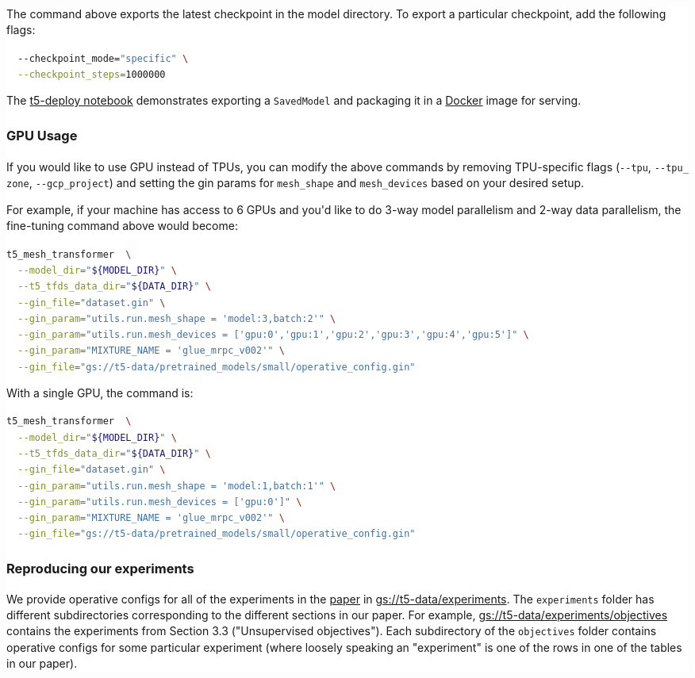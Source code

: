 The command above exports the latest checkpoint in the model directory. To export a particular checkpoint, add the following flags:

```sh
  --checkpoint_mode="specific" \
  --checkpoint_steps=1000000
```

The [t5-deploy notebook](https://colab.research.google.com/github/google-research/text-to-text-transfer-transformer/blob/main/notebooks/t5-deploy.ipynb) demonstrates exporting a `SavedModel` and packaging it in a [Docker](https://docs.docker.com) image for serving.

### GPU Usage

If you would like to use GPU instead of TPUs, you can modify the above commands by removing TPU-specific flags (`--tpu`, `--tpu_zone`, `--gcp_project`) and setting the gin params for `mesh_shape` and `mesh_devices` based on your desired setup.

For example, if your machine has access to 6 GPUs and you'd like to do 3-way model parallelism and 2-way data parallelism, the fine-tuning command above would become:

```sh
t5_mesh_transformer  \
  --model_dir="${MODEL_DIR}" \
  --t5_tfds_data_dir="${DATA_DIR}" \
  --gin_file="dataset.gin" \
  --gin_param="utils.run.mesh_shape = 'model:3,batch:2'" \
  --gin_param="utils.run.mesh_devices = ['gpu:0','gpu:1','gpu:2','gpu:3','gpu:4','gpu:5']" \
  --gin_param="MIXTURE_NAME = 'glue_mrpc_v002'" \
  --gin_file="gs://t5-data/pretrained_models/small/operative_config.gin"
```

With a single GPU, the command is:

```sh
t5_mesh_transformer  \
  --model_dir="${MODEL_DIR}" \
  --t5_tfds_data_dir="${DATA_DIR}" \
  --gin_file="dataset.gin" \
  --gin_param="utils.run.mesh_shape = 'model:1,batch:1'" \
  --gin_param="utils.run.mesh_devices = ['gpu:0']" \
  --gin_param="MIXTURE_NAME = 'glue_mrpc_v002'" \
  --gin_file="gs://t5-data/pretrained_models/small/operative_config.gin"
```



### Reproducing our experiments

We provide operative configs for all of the experiments in the [paper][paper] in [gs://t5-data/experiments](https://console.cloud.google.com/storage/browser/t5-data/experiments).
The `experiments` folder has different subdirectories corresponding to the different sections in our paper.
For example, [gs://t5-data/experiments/objectives](https://console.cloud.google.com/storage/browser/t5-data/experiments/objectives) contains the experiments from Section 3.3 ("Unsupervised objectives").
Each subdirectory of the `objectives` folder contains operative configs for some particular experiment (where loosely speaking an "experiment" is one of the rows in one of the tables in our paper).


[paper]: https://arxiv.org/abs/1910.10683
[released_checkpoints]: https://github.com/google-research/text-to-text-transfer-transformer/blob/main/released_checkpoints.md
[beam]: https://beam.apache.org
[c4]: https://www.tensorflow.org/datasets/catalog/c4
[cc]: https://commoncrawl.org
[dataflow]: https://cloud.google.com/dataflow/
[gcs]: https://www.tensorflow.org/datasets/gcs
[gcd]: https://cloud.google.com/dataflow/
[gin]: https://github.com/google/gin-config
[mtft]: https://github.com/tensorflow/mesh/tree/master/mesh_tensorflow/transformer
[tfds]: https://www.tensorflow.org/datasets
[tfds_beam]: https://www.tensorflow.org/datasets/beam_datasets